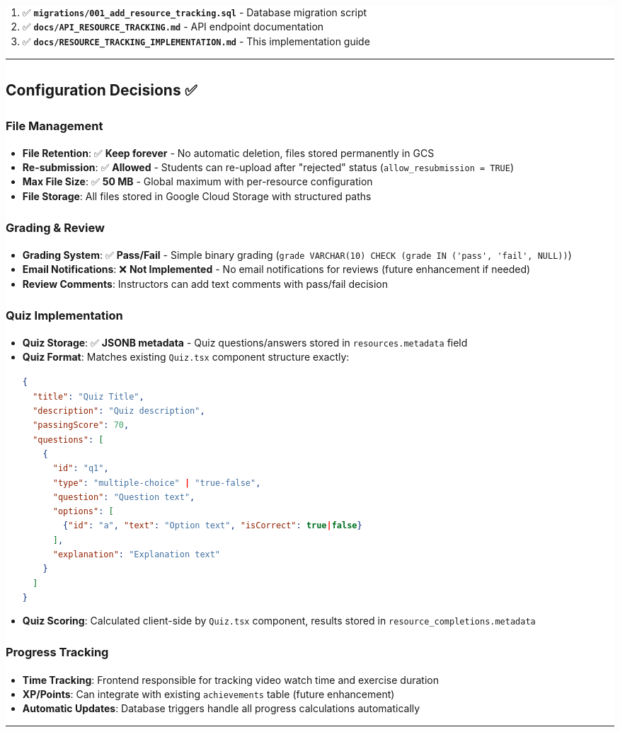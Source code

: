 1. ✅ **`migrations/001_add_resource_tracking.sql`** - Database migration script
2. ✅ **`docs/API_RESOURCE_TRACKING.md`** - API endpoint documentation
3. ✅ **`docs/RESOURCE_TRACKING_IMPLEMENTATION.md`** - This implementation guide

---

## Configuration Decisions ✅

### File Management
- **File Retention**: ✅ **Keep forever** - No automatic deletion, files stored permanently in GCS
- **Re-submission**: ✅ **Allowed** - Students can re-upload after "rejected" status (`allow_resubmission = TRUE`)
- **Max File Size**: ✅ **50 MB** - Global maximum with per-resource configuration
- **File Storage**: All files stored in Google Cloud Storage with structured paths

### Grading & Review
- **Grading System**: ✅ **Pass/Fail** - Simple binary grading (`grade VARCHAR(10) CHECK (grade IN ('pass', 'fail', NULL))`)
- **Email Notifications**: ❌ **Not Implemented** - No email notifications for reviews (future enhancement if needed)
- **Review Comments**: Instructors can add text comments with pass/fail decision

### Quiz Implementation
- **Quiz Storage**: ✅ **JSONB metadata** - Quiz questions/answers stored in `resources.metadata` field
- **Quiz Format**: Matches existing `Quiz.tsx` component structure exactly:
  ```json
  {
    "title": "Quiz Title",
    "description": "Quiz description",
    "passingScore": 70,
    "questions": [
      {
        "id": "q1",
        "type": "multiple-choice" | "true-false",
        "question": "Question text",
        "options": [
          {"id": "a", "text": "Option text", "isCorrect": true|false}
        ],
        "explanation": "Explanation text"
      }
    ]
  }
  ```
- **Quiz Scoring**: Calculated client-side by `Quiz.tsx` component, results stored in `resource_completions.metadata`

### Progress Tracking
- **Time Tracking**: Frontend responsible for tracking video watch time and exercise duration
- **XP/Points**: Can integrate with existing `achievements` table (future enhancement)
- **Automatic Updates**: Database triggers handle all progress calculations automatically

---